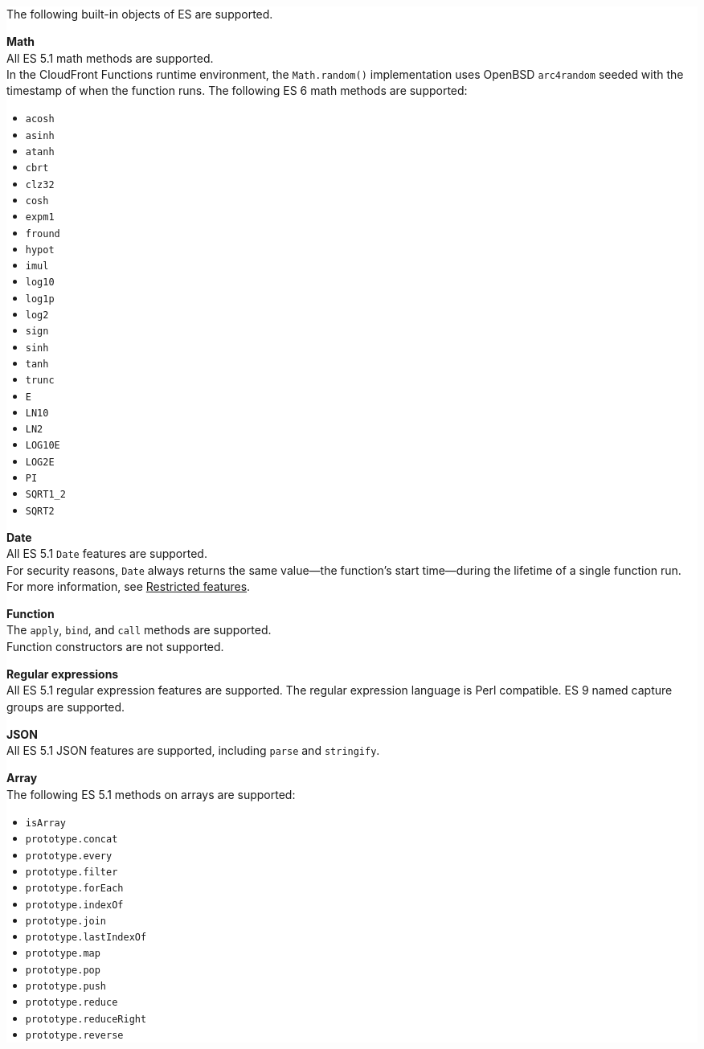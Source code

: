 The following built\-in objects of ES are supported\.

**Math**  
All ES 5\.1 math methods are supported\.  
In the CloudFront Functions runtime environment, the `Math.random()` implementation uses OpenBSD `arc4random` seeded with the timestamp of when the function runs\.
The following ES 6 math methods are supported:  
+ `acosh`
+ `asinh`
+ `atanh`
+ `cbrt`
+ `clz32`
+ `cosh`
+ `expm1`
+ `fround`
+ `hypot`
+ `imul`
+ `log10`
+ `log1p`
+ `log2`
+ `sign`
+ `sinh`
+ `tanh`
+ `trunc`
+ `E`
+ `LN10`
+ `LN2`
+ `LOG10E`
+ `LOG2E`
+ `PI`
+ `SQRT1_2`
+ `SQRT2`

**Date**  
All ES 5\.1 `Date` features are supported\.  
For security reasons, `Date` always returns the same value—the function’s start time—during the lifetime of a single function run\. For more information, see [Restricted features](#writing-functions-javascript-features-restricted-features)\.

**Function**  
The `apply`, `bind`, and `call` methods are supported\.  
Function constructors are not supported\.

**Regular expressions**  
All ES 5\.1 regular expression features are supported\. The regular expression language is Perl compatible\. ES 9 named capture groups are supported\.

**JSON**  
All ES 5\.1 JSON features are supported, including `parse` and `stringify`\.

**Array**  
The following ES 5\.1 methods on arrays are supported:  
+ `isArray`
+ `prototype.concat`
+ `prototype.every`
+ `prototype.filter`
+ `prototype.forEach`
+ `prototype.indexOf`
+ `prototype.join`
+ `prototype.lastIndexOf`
+ `prototype.map`
+ `prototype.pop`
+ `prototype.push`
+ `prototype.reduce`
+ `prototype.reduceRight`
+ `prototype.reverse`